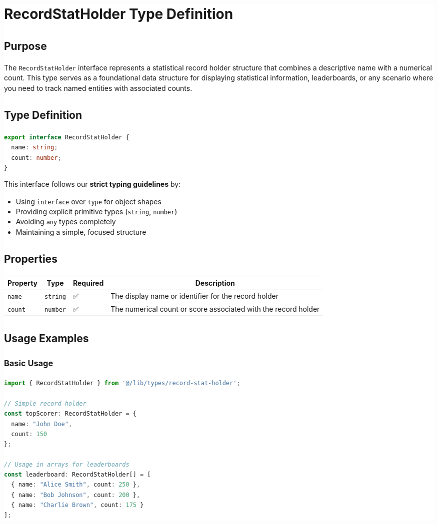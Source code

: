 # RecordStatHolder Type Definition

## Purpose

The `RecordStatHolder` interface represents a statistical record holder structure that combines a descriptive name with a numerical count. This type serves as a foundational data structure for displaying statistical information, leaderboards, or any scenario where you need to track named entities with associated counts.

## Type Definition

```typescript
export interface RecordStatHolder {
  name: string;
  count: number;
}
```

This interface follows our **strict typing guidelines** by:
- Using `interface` over `type` for object shapes
- Providing explicit primitive types (`string`, `number`)
- Avoiding `any` types completely
- Maintaining a simple, focused structure

## Properties

| Property | Type | Required | Description |
|----------|------|----------|-------------|
| `name` | `string` | ✅ | The display name or identifier for the record holder |
| `count` | `number` | ✅ | The numerical count or score associated with the record holder |

## Usage Examples

### Basic Usage

```typescript
import { RecordStatHolder } from '@/lib/types/record-stat-holder';

// Simple record holder
const topScorer: RecordStatHolder = {
  name: "John Doe",
  count: 150
};

// Usage in arrays for leaderboards
const leaderboard: RecordStatHolder[] = [
  { name: "Alice Smith", count: 250 },
  { name: "Bob Johnson", count: 200 },
  { name: "Charlie Brown", count: 175 }
];
```
